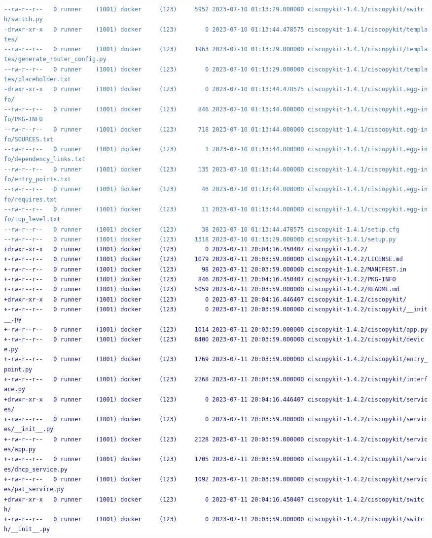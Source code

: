 ```diff
--rw-r--r--   0 runner    (1001) docker     (123)     5952 2023-07-10 01:13:29.000000 ciscopykit-1.4.1/ciscopykit/switch/switch.py
-drwxr-xr-x   0 runner    (1001) docker     (123)        0 2023-07-10 01:13:44.478575 ciscopykit-1.4.1/ciscopykit/templates/
--rw-r--r--   0 runner    (1001) docker     (123)     1963 2023-07-10 01:13:29.000000 ciscopykit-1.4.1/ciscopykit/templates/generate_router_config.py
--rw-r--r--   0 runner    (1001) docker     (123)        0 2023-07-10 01:13:29.000000 ciscopykit-1.4.1/ciscopykit/templates/placeholder.txt
-drwxr-xr-x   0 runner    (1001) docker     (123)        0 2023-07-10 01:13:44.478575 ciscopykit-1.4.1/ciscopykit.egg-info/
--rw-r--r--   0 runner    (1001) docker     (123)      846 2023-07-10 01:13:44.000000 ciscopykit-1.4.1/ciscopykit.egg-info/PKG-INFO
--rw-r--r--   0 runner    (1001) docker     (123)      718 2023-07-10 01:13:44.000000 ciscopykit-1.4.1/ciscopykit.egg-info/SOURCES.txt
--rw-r--r--   0 runner    (1001) docker     (123)        1 2023-07-10 01:13:44.000000 ciscopykit-1.4.1/ciscopykit.egg-info/dependency_links.txt
--rw-r--r--   0 runner    (1001) docker     (123)      135 2023-07-10 01:13:44.000000 ciscopykit-1.4.1/ciscopykit.egg-info/entry_points.txt
--rw-r--r--   0 runner    (1001) docker     (123)       46 2023-07-10 01:13:44.000000 ciscopykit-1.4.1/ciscopykit.egg-info/requires.txt
--rw-r--r--   0 runner    (1001) docker     (123)       11 2023-07-10 01:13:44.000000 ciscopykit-1.4.1/ciscopykit.egg-info/top_level.txt
--rw-r--r--   0 runner    (1001) docker     (123)       38 2023-07-10 01:13:44.478575 ciscopykit-1.4.1/setup.cfg
--rw-r--r--   0 runner    (1001) docker     (123)     1318 2023-07-10 01:13:29.000000 ciscopykit-1.4.1/setup.py
+drwxr-xr-x   0 runner    (1001) docker     (123)        0 2023-07-11 20:04:16.450407 ciscopykit-1.4.2/
+-rw-r--r--   0 runner    (1001) docker     (123)     1079 2023-07-11 20:03:59.000000 ciscopykit-1.4.2/LICENSE.md
+-rw-r--r--   0 runner    (1001) docker     (123)       98 2023-07-11 20:03:59.000000 ciscopykit-1.4.2/MANIFEST.in
+-rw-r--r--   0 runner    (1001) docker     (123)      846 2023-07-11 20:04:16.450407 ciscopykit-1.4.2/PKG-INFO
+-rw-r--r--   0 runner    (1001) docker     (123)     5059 2023-07-11 20:03:59.000000 ciscopykit-1.4.2/README.md
+drwxr-xr-x   0 runner    (1001) docker     (123)        0 2023-07-11 20:04:16.446407 ciscopykit-1.4.2/ciscopykit/
+-rw-r--r--   0 runner    (1001) docker     (123)        0 2023-07-11 20:03:59.000000 ciscopykit-1.4.2/ciscopykit/__init__.py
+-rw-r--r--   0 runner    (1001) docker     (123)     1014 2023-07-11 20:03:59.000000 ciscopykit-1.4.2/ciscopykit/app.py
+-rw-r--r--   0 runner    (1001) docker     (123)     8400 2023-07-11 20:03:59.000000 ciscopykit-1.4.2/ciscopykit/device.py
+-rw-r--r--   0 runner    (1001) docker     (123)     1769 2023-07-11 20:03:59.000000 ciscopykit-1.4.2/ciscopykit/entry_point.py
+-rw-r--r--   0 runner    (1001) docker     (123)     2268 2023-07-11 20:03:59.000000 ciscopykit-1.4.2/ciscopykit/interface.py
+drwxr-xr-x   0 runner    (1001) docker     (123)        0 2023-07-11 20:04:16.446407 ciscopykit-1.4.2/ciscopykit/services/
+-rw-r--r--   0 runner    (1001) docker     (123)        0 2023-07-11 20:03:59.000000 ciscopykit-1.4.2/ciscopykit/services/__init__.py
+-rw-r--r--   0 runner    (1001) docker     (123)     2128 2023-07-11 20:03:59.000000 ciscopykit-1.4.2/ciscopykit/services/app.py
+-rw-r--r--   0 runner    (1001) docker     (123)     1705 2023-07-11 20:03:59.000000 ciscopykit-1.4.2/ciscopykit/services/dhcp_service.py
+-rw-r--r--   0 runner    (1001) docker     (123)     1092 2023-07-11 20:03:59.000000 ciscopykit-1.4.2/ciscopykit/services/pat_service.py
+drwxr-xr-x   0 runner    (1001) docker     (123)        0 2023-07-11 20:04:16.450407 ciscopykit-1.4.2/ciscopykit/switch/
+-rw-r--r--   0 runner    (1001) docker     (123)        0 2023-07-11 20:03:59.000000 ciscopykit-1.4.2/ciscopykit/switch/__init__.py
```
